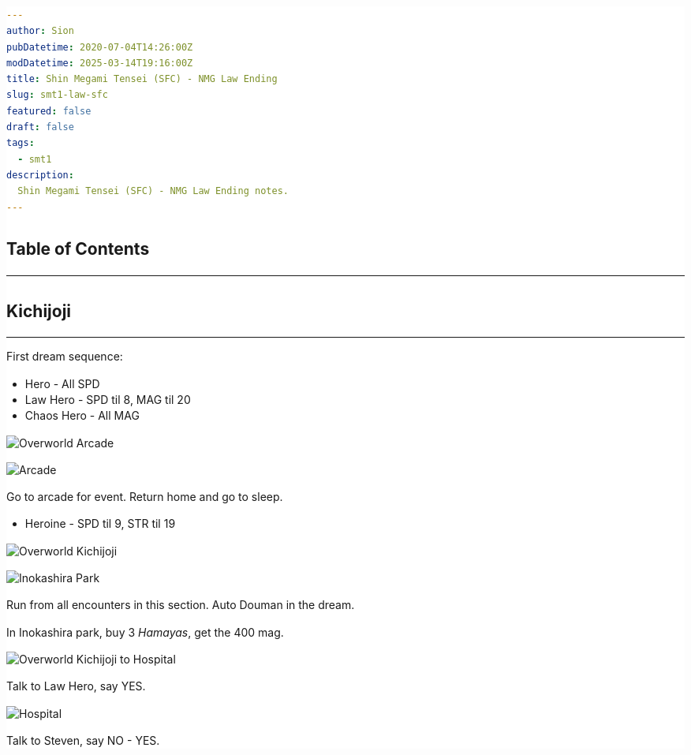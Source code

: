```yaml
---
author: Sion
pubDatetime: 2020-07-04T14:26:00Z
modDatetime: 2025-03-14T19:16:00Z
title: Shin Megami Tensei (SFC) - NMG Law Ending
slug: smt1-law-sfc
featured: false
draft: false
tags:
  - smt1
description:
  Shin Megami Tensei (SFC) - NMG Law Ending notes.
---
```


## Table of Contents

---
## Kichijoji
---

First dream sequence: 
- Hero - All SPD
- Law Hero - SPD til 8, MAG til 20
- Chaos Hero - All MAG

![Overworld Arcade](@/assets/images/smt1maps/2D/01-Arcade.png "Arcade") 

![Arcade](@/assets/images/smt1maps/3D/ARCADE-1F.png "Arcade")

Go to arcade for event. Return home and go to sleep.

- Heroine - SPD til 9, STR til 19

![Overworld Kichijoji](@/assets/images/smt1maps/2D/02-InokashiraPark.png "Kichijoji") 

![Inokashira Park](@/assets/images/smt1maps/3D/INOKASHIRA-PARK-1F.png "Inokashira Park")

Run from all encounters in this section.
Auto Douman in the dream.

In Inokashira park, buy 3 *Hamayas*, get the 400 mag.

![Overworld Kichijoji to Hospital](@/assets/images/smt1maps/2D/02-InokashiraPark.png "Kichijoji")

Talk to Law Hero, say YES.

![Hospital](@/assets/images/smt1maps/3D/HOSPITAL-1F.png "Hospital") 

Talk to Steven, say NO - YES.
